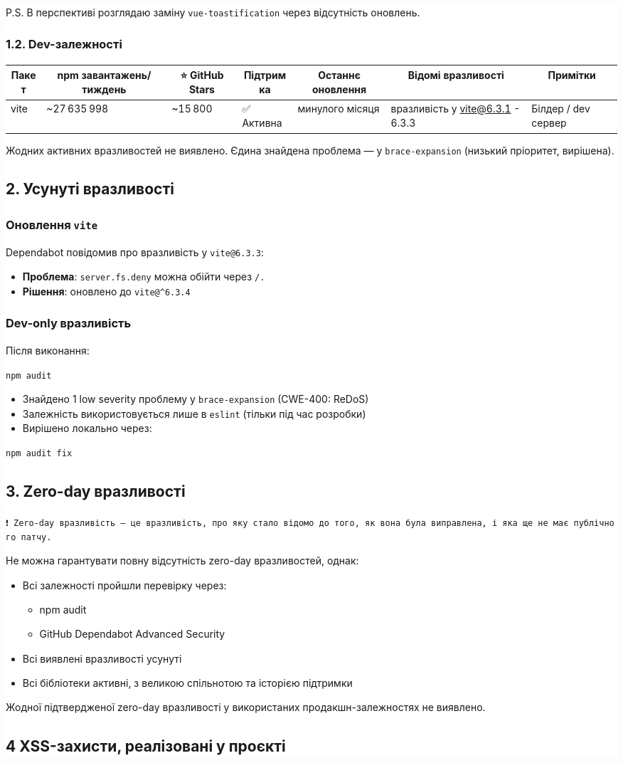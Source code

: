 P.S. В перспективі розглядаю заміну `vue-toastification` через відсутність оновлень.

### 1.2. Dev-залежності

| Пакет | npm завантажень/тиждень | ⭐ GitHub Stars | Підтримка  | Останнє оновлення | Відомі вразливості               | Примітки            |
| ----- | ----------------------- | --------------- | ---------- | ----------------- | -------------------------------- | ------------------- |
| vite  | ~27 635 998             | ~15 800         | ✅ Активна | минулого місяця   | вразливість у vite@6.3.1 - 6.3.3 | Білдер / dev сервер |

Жодних активних вразливостей не виявлено. Єдина знайдена проблема — у `brace-expansion` (низький пріоритет, вирішена).

## 2. Усунуті вразливості

### Оновлення `vite`

Dependabot повідомив про вразливість у `vite@6.3.3`:

- **Проблема**: `server.fs.deny` можна обійти через `/.`
- **Рішення**: оновлено до `vite@^6.3.4`

### Dev-only вразливість

Після виконання:

```bash
npm audit
```

- Знайдено 1 low severity проблему у `brace-expansion` (CWE-400: ReDoS)
- Залежність використовується лише в `eslint` (тільки під час розробки)
- Вирішено локально через:

```bash
npm audit fix
```

## 3. Zero-day вразливості

    ❗ Zero-day вразливість — це вразливість, про яку стало відомо до того, як вона була виправлена, і яка ще не має публічного патчу.

Не можна гарантувати повну відсутність zero-day вразливостей, однак:

- Всі залежності пройшли перевірку через:

  - npm audit

  - GitHub Dependabot Advanced Security

- Всі виявлені вразливості усунуті

- Всі бібліотеки активні, з великою спільнотою та історією підтримки

Жодної підтвердженої zero-day вразливості у використаних продакшн-залежностях не виявлено.

## 4 XSS-захисти, реалізовані у проєкті

